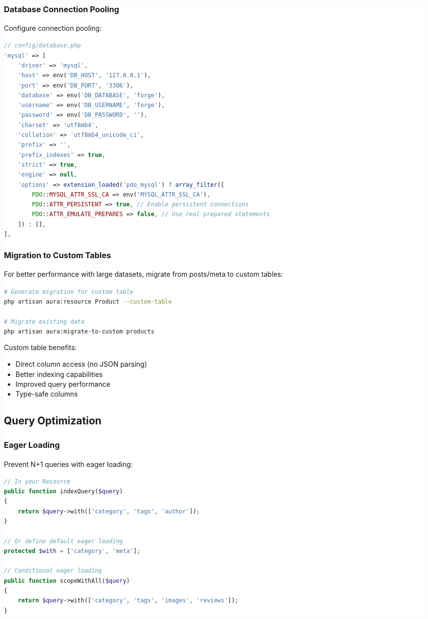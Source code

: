 ### Database Connection Pooling

Configure connection pooling:

```php
// config/database.php
'mysql' => [
    'driver' => 'mysql',
    'host' => env('DB_HOST', '127.0.0.1'),
    'port' => env('DB_PORT', '3306'),
    'database' => env('DB_DATABASE', 'forge'),
    'username' => env('DB_USERNAME', 'forge'),
    'password' => env('DB_PASSWORD', ''),
    'charset' => 'utf8mb4',
    'collation' => 'utf8mb4_unicode_ci',
    'prefix' => '',
    'prefix_indexes' => true,
    'strict' => true,
    'engine' => null,
    'options' => extension_loaded('pdo_mysql') ? array_filter([
        PDO::MYSQL_ATTR_SSL_CA => env('MYSQL_ATTR_SSL_CA'),
        PDO::ATTR_PERSISTENT => true, // Enable persistent connections
        PDO::ATTR_EMULATE_PREPARES => false, // Use real prepared statements
    ]) : [],
],
```

### Migration to Custom Tables

For better performance with large datasets, migrate from posts/meta to custom tables:

```bash
# Generate migration for custom table
php artisan aura:resource Product --custom-table

# Migrate existing data
php artisan aura:migrate-to-custom products
```

Custom table benefits:
- Direct column access (no JSON parsing)
- Better indexing capabilities
- Improved query performance
- Type-safe columns

## Query Optimization

### Eager Loading

Prevent N+1 queries with eager loading:

```php
// In your Resource
public function indexQuery($query)
{
    return $query->with(['category', 'tags', 'author']);
}

// Or define default eager loading
protected $with = ['category', 'meta'];

// Conditional eager loading
public function scopeWithAll($query)
{
    return $query->with(['category', 'tags', 'images', 'reviews']);
}
```